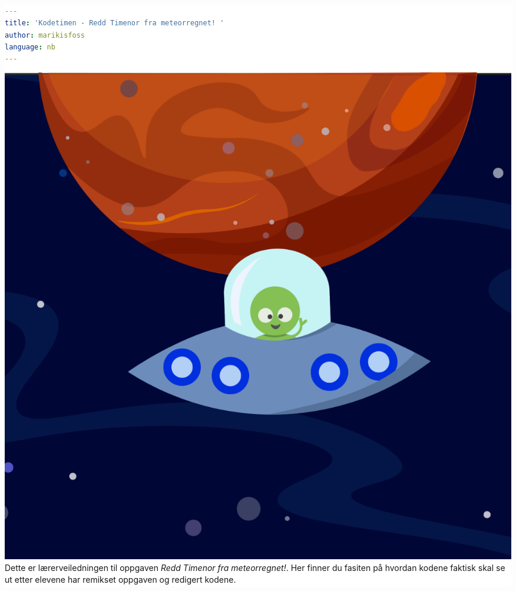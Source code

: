 ```yaml
---
title: 'Kodetimen - Redd Timenor fra meteorregnet! '
author: marikisfoss
language: nb
---
```

![Bildebeskrivelse](./kodar.png)
Dette er lærerveiledningen til oppgaven *Redd Timenor fra meteorregnet!*. Her finner du fasiten på hvordan kodene faktisk skal se ut etter elevene har remikset oppgaven og redigert kodene. 
 